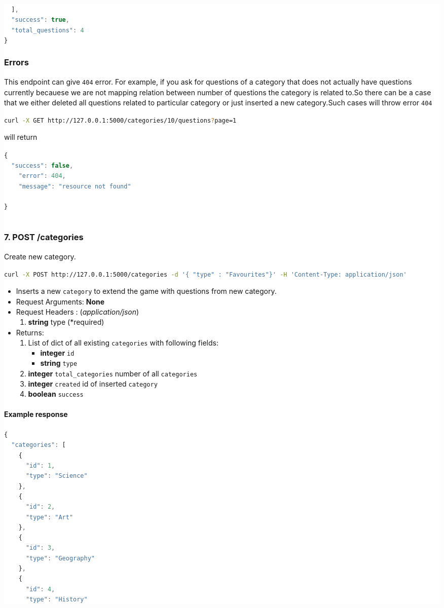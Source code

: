 ```js
  ],
  "success": true,
  "total_questions": 4
}
```

### Errors
This endpoint can give `404` error. For example, if you ask for questions of a category that does not actually have questions currently becauese we are not mapping relation between number of questions the category is related to.So there can be a case that we either deleted all questions related to particular category or just inserted a new category.Such cases will throw error `404` 
```bash
curl -X GET http://127.0.0.1:5000/categories/10/questions?page=1
```
will return
```js
{
  "success": false,
    "error": 404,
    "message": "resource not found"
  
}
```
# <a name="post-categories"></a>
### 7. POST /categories

Create new category.
```bash
curl -X POST http://127.0.0.1:5000/categories -d '{ "type" : "Favourites"}' -H 'Content-Type: application/json'
```

- Inserts a new `category` to extend the game with questions from new category.
- Request Arguments: **None**
- Request Headers : (_application/json_) 
   1. **string** type (*required)
- Returns: 
  1. List of dict of all existing `categories` with following fields:
      - **integer** `id` 
      - **string** `type`
  2. **integer** `total_categories` number of all `categories`
  3. **integer** `created`  id of inserted `category`
  4. **boolean** `success`

#### Example response
```js
{
  "categories": [
    {
      "id": 1,
      "type": "Science"
    },
    {
      "id": 2,
      "type": "Art"
    },
    {
      "id": 3,
      "type": "Geography"
    },
    {
      "id": 4,
      "type": "History"
```